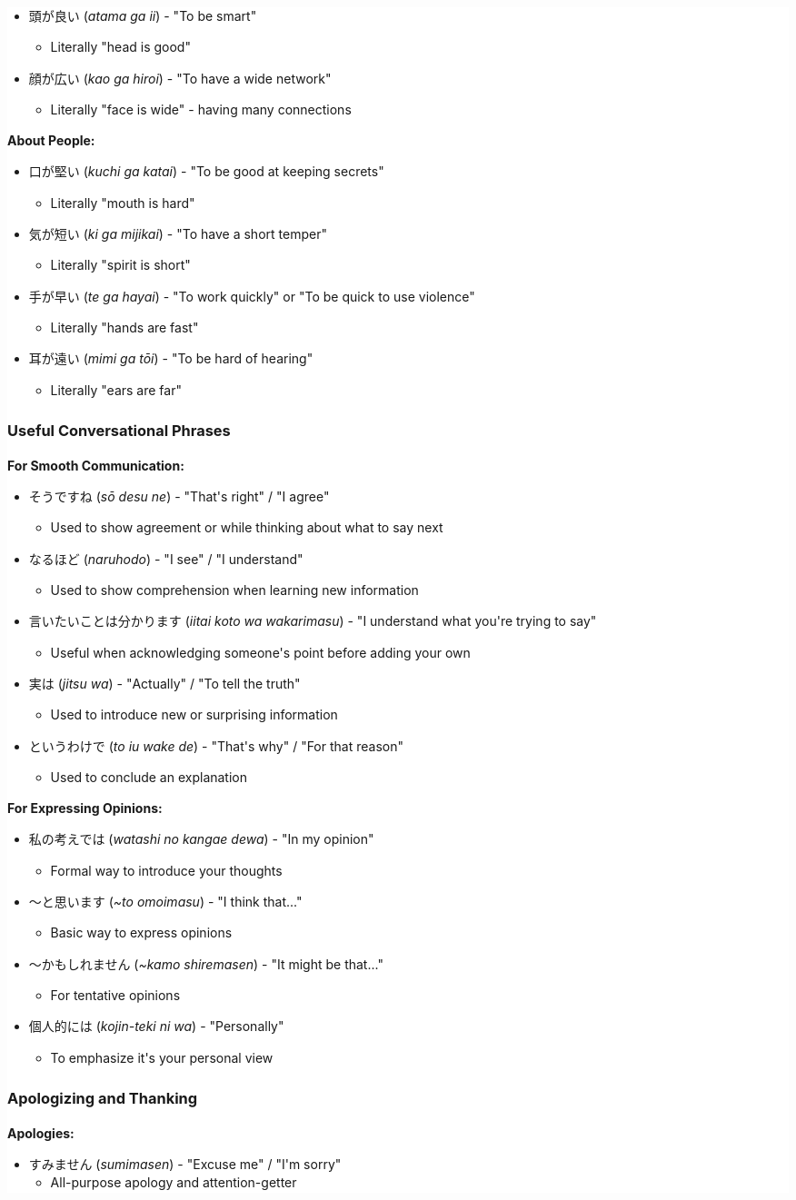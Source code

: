 * 頭が良い (*atama ga ii*) - "To be smart"
  * Literally "head is good"

* 顔が広い (*kao ga hiroi*) - "To have a wide network"
  * Literally "face is wide" - having many connections

**About People:**

* 口が堅い (*kuchi ga katai*) - "To be good at keeping secrets"
  * Literally "mouth is hard"

* 気が短い (*ki ga mijikai*) - "To have a short temper"
  * Literally "spirit is short"

* 手が早い (*te ga hayai*) - "To work quickly" or "To be quick to use violence"
  * Literally "hands are fast"

* 耳が遠い (*mimi ga tōi*) - "To be hard of hearing"
  * Literally "ears are far"

### Useful Conversational Phrases

**For Smooth Communication:**

* そうですね (*sō desu ne*) - "That's right" / "I agree"
  * Used to show agreement or while thinking about what to say next

* なるほど (*naruhodo*) - "I see" / "I understand"
  * Used to show comprehension when learning new information

* 言いたいことは分かります (*iitai koto wa wakarimasu*) - "I understand what you're trying to say"
  * Useful when acknowledging someone's point before adding your own

* 実は (*jitsu wa*) - "Actually" / "To tell the truth"
  * Used to introduce new or surprising information

* というわけで (*to iu wake de*) - "That's why" / "For that reason"
  * Used to conclude an explanation

**For Expressing Opinions:**

* 私の考えでは (*watashi no kangae dewa*) - "In my opinion"
  * Formal way to introduce your thoughts

* 〜と思います (*~to omoimasu*) - "I think that..."
  * Basic way to express opinions

* 〜かもしれません (*~kamo shiremasen*) - "It might be that..."
  * For tentative opinions

* 個人的には (*kojin-teki ni wa*) - "Personally"
  * To emphasize it's your personal view

### Apologizing and Thanking

**Apologies:**

* すみません (*sumimasen*) - "Excuse me" / "I'm sorry"
  * All-purpose apology and attention-getter
